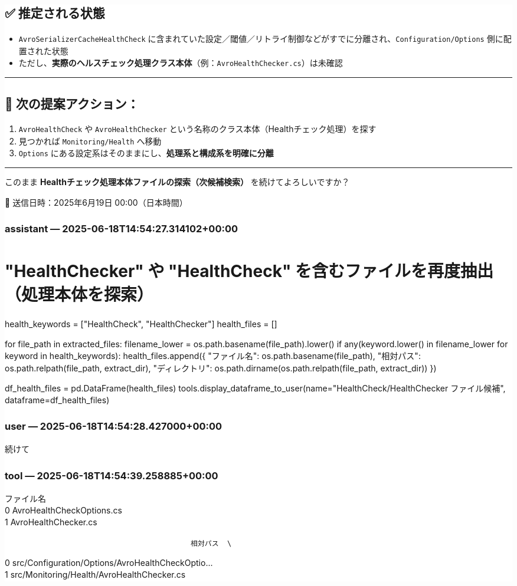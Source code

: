 
## ✅ 推定される状態

- `AvroSerializerCacheHealthCheck` に含まれていた設定／閾値／リトライ制御などがすでに分離され、`Configuration/Options` 側に配置された状態
- ただし、**実際のヘルスチェック処理クラス本体**（例：`AvroHealthChecker.cs`）は未確認

---

## 🔁 次の提案アクション：

1. `AvroHealthCheck` や `AvroHealthChecker` という名称のクラス本体（Healthチェック処理）を探す  
2. 見つかれば `Monitoring/Health` へ移動
3. `Options` にある設定系はそのままにし、**処理系と構成系を明確に分離**

---

このまま **Healthチェック処理本体ファイルの探索（次候補検索）** を続けてよろしいですか？

📅 送信日時：2025年6月19日 00:00（日本時間）

### assistant — 2025-06-18T14:54:27.314102+00:00

# "HealthChecker" や "HealthCheck" を含むファイルを再度抽出（処理本体を探索）

health_keywords = ["HealthCheck", "HealthChecker"]
health_files = []

for file_path in extracted_files:
    filename_lower = os.path.basename(file_path).lower()
    if any(keyword.lower() in filename_lower for keyword in health_keywords):
        health_files.append({
            "ファイル名": os.path.basename(file_path),
            "相対パス": os.path.relpath(file_path, extract_dir),
            "ディレクトリ": os.path.dirname(os.path.relpath(file_path, extract_dir))
        })

df_health_files = pd.DataFrame(health_files)
tools.display_dataframe_to_user(name="HealthCheck/HealthChecker ファイル候補", dataframe=df_health_files)

### user — 2025-06-18T14:54:28.427000+00:00

続けて

### tool — 2025-06-18T14:54:39.258885+00:00

ファイル名  \
0  AvroHealthCheckOptions.cs   
1       AvroHealthChecker.cs   

                                                相対パス  \
0  src/Configuration/Options/AvroHealthCheckOptio...   
1         src/Monitoring/Health/AvroHealthChecker.cs   
